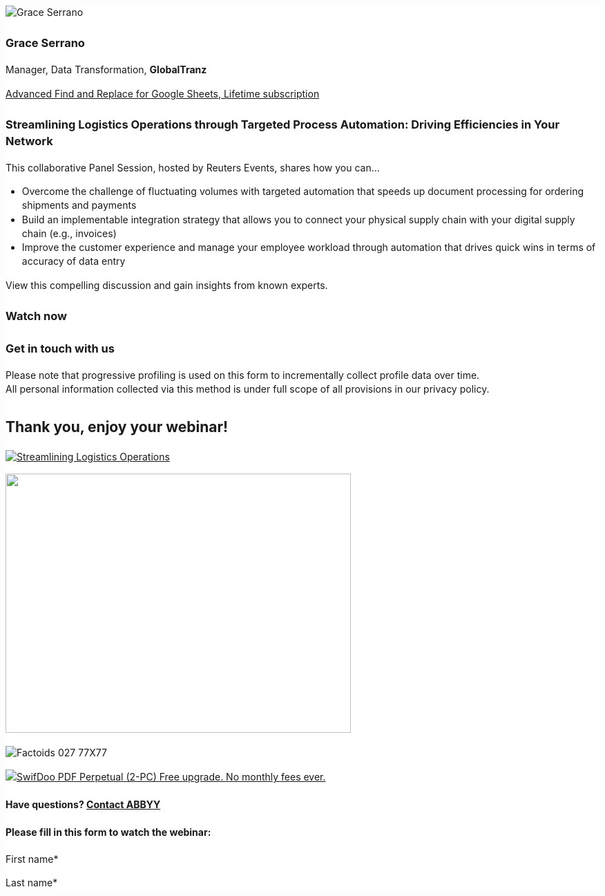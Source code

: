 ![Grace Serrano](https://static4.abbyy.com/abbyycommedia/25100/01-nophoto-198x198.png)

### Grace Serrano

Manager, Data Transformation, **GlobalTranz**


<a href="https://secure.2checkout.com/order/checkout.php?PRODS=4729642&QTY=1&AFFILIATE=108875&CART=1">Advanced Find and Replace for Google Sheets, Lifetime subscription</a>

### Streamlining Logistics Operations through Targeted Process Automation: Driving Efficiencies in Your Network

This collaborative Panel Session, hosted by Reuters Events, shares how you can...

* Overcome the challenge of fluctuating volumes with targeted automation that speeds up document processing for ordering shipments and payments
* Build an implementable integration strategy that allows you to connect your physical supply chain with your digital supply chain (e.g., invoices)
* Improve the customer experience and manage your employee workload through automation that drives quick wins in terms of accuracy of data entry

View this compelling discussion and gain insights from known experts.

### Watch now

### Get in touch with us

Please note that progressive profiling is used on this form to incrementally collect profile data over time.   
All personal information collected via this method is under full scope of all provisions in our privacy policy.

## Thank you, enjoy your webinar!

[![Streamlining Logistics Operations](https://static1.abbyy.com/abbyycommedia/33630/streamlining-logistics-operations.jpg)](https://www.youtube.com/watch?v=rT1EcOi72gg) 


<a href="https://electronicx.pxf.io/c/5597632/1872456/14483" target="_top" id="1872456"><img src="//a.impactradius-go.com/display-ad/14483-1872456" border="0" alt="" width="500" height="375"/></a><img height="0" width="0" src="https://imp.pxf.io/i/5597632/1872456/14483" style="position:absolute;visibility:hidden;" border="0" />

![Factoids 027 77X77](https://static4.abbyy.com/abbyycommedia/31652/factoids-027-77x77.svg)


<a href="https://purchase.swifdoo.com/order/checkout.php?PRODS=38709260&QTY=1&AFFILIATE=108875&CART=1"><img src="https://secure.avangate.com/images/merchant/8b932759a5a04ddb34bf79e3f9072e4b/products/Product%20box%20white-1024x1024.png" border="0">SwifDoo PDF Perpetual (2-PC)  Free upgrade. No monthly fees ever. </a>

#### Have questions? [Contact ABBYY](https://tools.techidaily.com/abbyy/products/)

#### Please fill in this form to watch the webinar:

First name\*

Last name\*
